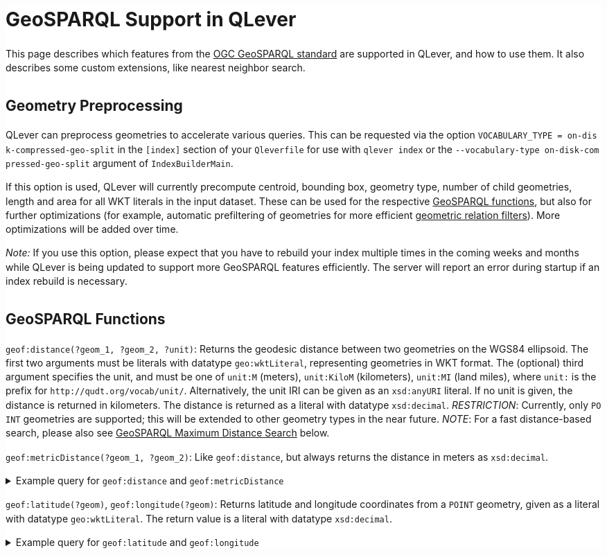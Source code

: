 # GeoSPARQL Support in QLever

This page describes which features from the [OGC GeoSPARQL standard](https://docs.ogc.org/is/22-047r1/22-047r1.html) are supported in QLever, and how to use them. It also describes some custom extensions, like nearest neighbor search.

## Geometry Preprocessing

QLever can preprocess geometries to accelerate various queries. This can be requested via the option `VOCABULARY_TYPE = on-disk-compressed-geo-split` in the `[index]` section of your `Qleverfile` for use with `qlever index` or the `--vocabulary-type on-disk-compressed-geo-split` argument of `IndexBuilderMain`.

If this option is used, QLever will currently precompute centroid, bounding box, geometry type, number of child geometries, length and area for all WKT literals in the input dataset. These can be used for the respective [GeoSPARQL functions](#geosparql-functions), but also for further optimizations (for example, automatic prefiltering of geometries for more efficient [geometric relation filters](#geosparql-geometric-relations)). More optimizations will be added over time.

*Note:* If you use this option, please expect that you have to rebuild your index multiple times in the coming weeks and months while QLever is being updated to support more GeoSPARQL features efficiently. The server will report an error during startup if an index rebuild is necessary.

## GeoSPARQL Functions


`geof:distance(?geom_1, ?geom_2, ?unit)`<a id="geof-distance"></a>:
Returns the geodesic distance between two geometries on the WGS84 ellipsoid.
The first two arguments must be literals
with datatype `geo:wktLiteral`, representing geometries in WKT format. The
(optional) third argument specifies the unit, and must be one of `unit:M`
(meters), `unit:KiloM` (kilometers), `unit:MI` (land miles), where `unit:` is
the prefix for `http://qudt.org/vocab/unit/`. Alternatively, the unit IRI can
be given as an `xsd:anyURI` literal. If no unit is given, the distance is
returned in kilometers. The distance is returned as a literal with datatype
`xsd:decimal`. *RESTRICTION*: Currently, only `POINT` geometries are supported;
this will be extended to other geometry types in the near future. *NOTE*: For a
fast distance-based search, please also see [GeoSPARQL Maximum Distance
Search](#geosparql-maximum-distance-search) below.

`geof:metricDistance(?geom_1, ?geom_2)`<a id="geof-metricdistance"></a>:
Like `geof:distance`, but always returns the distance in meters as `xsd:decimal`.

<details><summary>Example query for <code>geof:distance</code> and <code>geof:metricDistance</code></summary></details>

`geof:latitude(?geom)`, `geof:longitude(?geom)`<a id="geof-lat-lon"></a>:
Returns latitude and longitude coordinates from a `POINT` geometry, given as a
literal with datatype `geo:wktLiteral`. The return value is a literal with
datatype `xsd:decimal`.

<details><summary>Example query for <code>geof:latitude</code> and <code>geof:longitude</code></summary></details>
